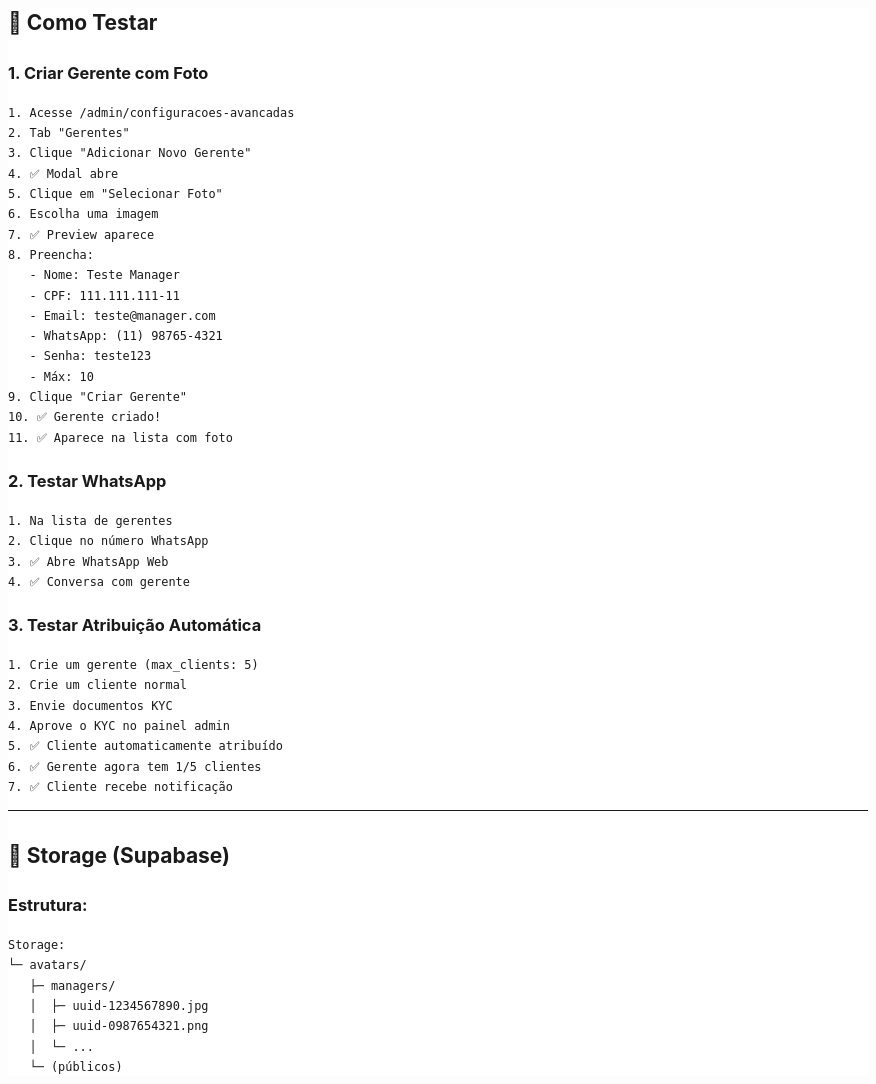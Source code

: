 
## 🧪 Como Testar

### **1. Criar Gerente com Foto**
```
1. Acesse /admin/configuracoes-avancadas
2. Tab "Gerentes"
3. Clique "Adicionar Novo Gerente"
4. ✅ Modal abre
5. Clique em "Selecionar Foto"
6. Escolha uma imagem
7. ✅ Preview aparece
8. Preencha:
   - Nome: Teste Manager
   - CPF: 111.111.111-11
   - Email: teste@manager.com
   - WhatsApp: (11) 98765-4321
   - Senha: teste123
   - Máx: 10
9. Clique "Criar Gerente"
10. ✅ Gerente criado!
11. ✅ Aparece na lista com foto
```

### **2. Testar WhatsApp**
```
1. Na lista de gerentes
2. Clique no número WhatsApp
3. ✅ Abre WhatsApp Web
4. ✅ Conversa com gerente
```

### **3. Testar Atribuição Automática**
```
1. Crie um gerente (max_clients: 5)
2. Crie um cliente normal
3. Envie documentos KYC
4. Aprove o KYC no painel admin
5. ✅ Cliente automaticamente atribuído
6. ✅ Gerente agora tem 1/5 clientes
7. ✅ Cliente recebe notificação
```

---

## 📂 Storage (Supabase)

### **Estrutura:**
```
Storage:
└─ avatars/
   ├─ managers/
   │  ├─ uuid-1234567890.jpg
   │  ├─ uuid-0987654321.png
   │  └─ ...
   └─ (públicos)
```
